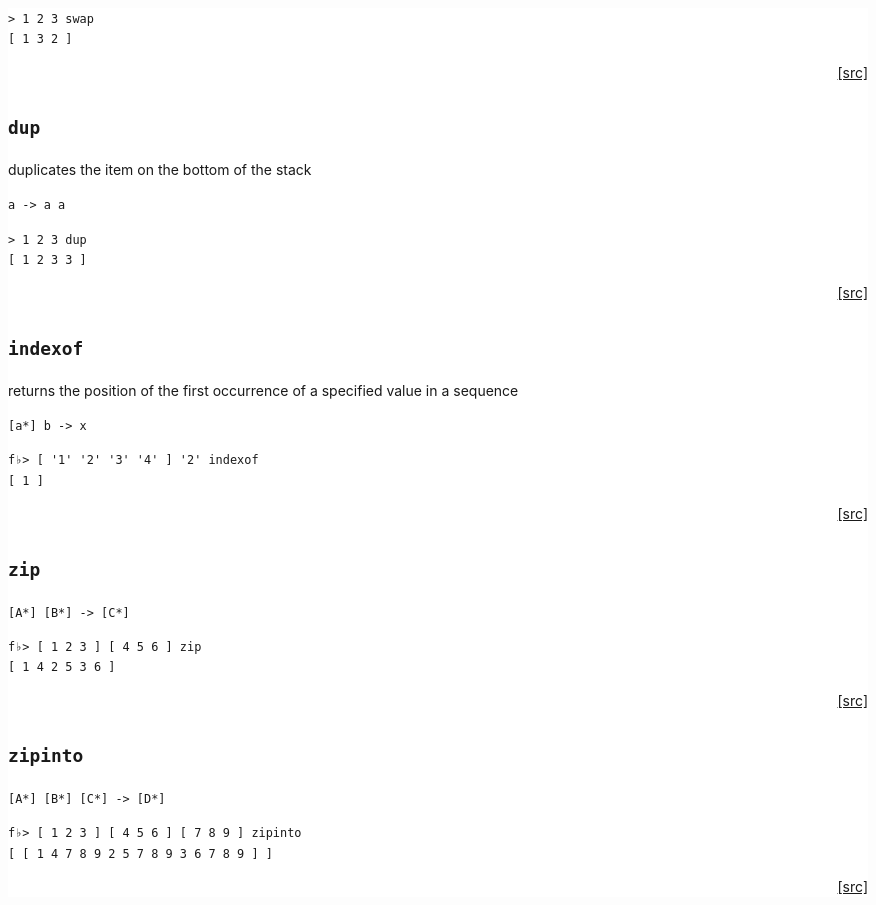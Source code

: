 ```
> 1 2 3 swap
[ 1 3 2 ]
```
<div style="text-align: right"><a href="https:/github.com/Hypercubed/f-flat_node/blob/master/src/core/core.ts#L464">[src]</a></div>

## `dup`

duplicates the item on the bottom of the stack

`a -> a a`

```
> 1 2 3 dup
[ 1 2 3 3 ]
```
<div style="text-align: right"><a href="https:/github.com/Hypercubed/f-flat_node/blob/master/src/core/core.ts#L478">[src]</a></div>

## `indexof`

returns the position of the first occurrence of a specified value in a sequence

`[a*] b -> x`

```
f♭> [ '1' '2' '3' '4' ] '2' indexof
[ 1 ]
```
<div style="text-align: right"><a href="https:/github.com/Hypercubed/f-flat_node/blob/master/src/core/core.ts#L492">[src]</a></div>

## `zip`

`[A*] [B*] -> [C*]`

```
f♭> [ 1 2 3 ] [ 4 5 6 ] zip
[ 1 4 2 5 3 6 ]
```
<div style="text-align: right"><a href="https:/github.com/Hypercubed/f-flat_node/blob/master/src/core/core.ts#L505">[src]</a></div>

## `zipinto`

`[A*] [B*] [C*] -> [D*]`

```
f♭> [ 1 2 3 ] [ 4 5 6 ] [ 7 8 9 ] zipinto
[ [ 1 4 7 8 9 2 5 7 8 9 3 6 7 8 9 ] ]
```
<div style="text-align: right"><a href="https:/github.com/Hypercubed/f-flat_node/blob/master/src/core/core.ts#L517">[src]</a></div>
